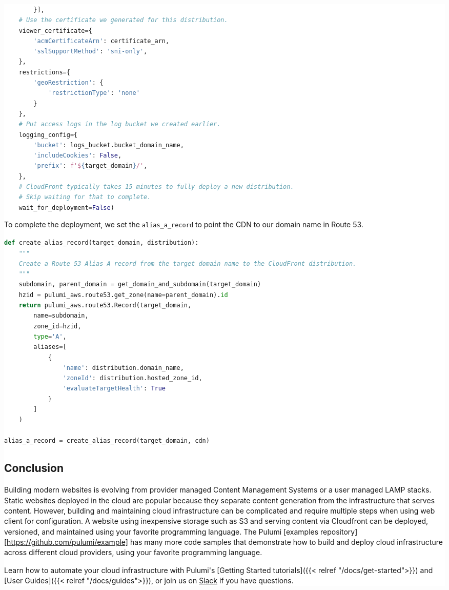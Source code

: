```python
        }],
    # Use the certificate we generated for this distribution.
    viewer_certificate={
        'acmCertificateArn': certificate_arn,
        'sslSupportMethod': 'sni-only',
    },
    restrictions={
        'geoRestriction': {
            'restrictionType': 'none'
        }
    },
    # Put access logs in the log bucket we created earlier.
    logging_config={
        'bucket': logs_bucket.bucket_domain_name,
        'includeCookies': False,
        'prefix': f'${target_domain}/',
    },
    # CloudFront typically takes 15 minutes to fully deploy a new distribution.
    # Skip waiting for that to complete.
    wait_for_deployment=False)
```

To complete the deployment, we set the `alias_a_record` to point the CDN to our domain name in Route 53.

```python
def create_alias_record(target_domain, distribution):
    """
    Create a Route 53 Alias A record from the target domain name to the CloudFront distribution.
    """
    subdomain, parent_domain = get_domain_and_subdomain(target_domain)
    hzid = pulumi_aws.route53.get_zone(name=parent_domain).id
    return pulumi_aws.route53.Record(target_domain,
        name=subdomain,
        zone_id=hzid,
        type='A',
        aliases=[
            {
                'name': distribution.domain_name,
                'zoneId': distribution.hosted_zone_id,
                'evaluateTargetHealth': True
            }
        ]
    )

alias_a_record = create_alias_record(target_domain, cdn)
```

## Conclusion

Building modern websites is evolving from provider managed Content Management Systems or a user managed LAMP stacks. Static websites deployed in the cloud are popular because they separate content generation from the infrastructure that serves content. However, building and maintaining cloud infrastructure can be complicated and require multiple steps when using web client for configuration. A website using inexpensive storage such as S3 and serving content via Cloudfront can be deployed, versioned, and maintained using your favorite programming language. The Pulumi [examples repository][https://github.com/pulumi/example] has many more code samples that demonstrate how to build and deploy cloud infrastructure across different cloud providers, using your favorite programming language.

Learn how to automate your cloud infrastructure with Pulumi's [Getting Started tutorials]({{< relref "/docs/get-started">}}) and [User Guides]({{< relref "/docs/guides">}}), or join us on [Slack](https://slack.pulumi.com/) if you have questions.

